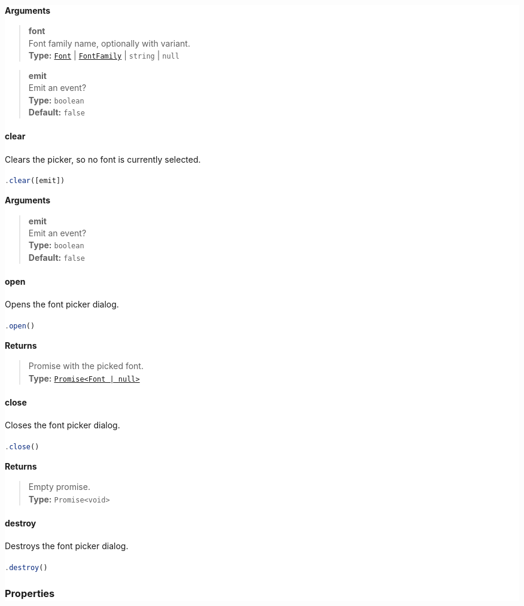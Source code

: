 **Arguments**

> **font**  
> Font family name, optionally with variant.  
> **Type:** [`Font`](#class-font) | [`FontFamily`](#class-fontfamily) | `string` | `null`

> **emit**  
> Emit an event?  
> **Type:** `boolean`  
> **Default:** `false`

#### clear

Clears the picker, so no font is currently selected.

```js
.clear([emit])
```

**Arguments**

> **emit**  
> Emit an event?  
> **Type:** `boolean`  
> **Default:** `false`

#### open

Opens the font picker dialog.

```js
.open()
```

**Returns**

> Promise with the picked font.  
> **Type:** [`Promise<Font | null>`](#class-font)

#### close

Closes the font picker dialog.

```js
.close()
```

**Returns**

> Empty promise.  
> **Type:** `Promise<void>`

#### destroy

Destroys the font picker dialog.

```js
.destroy()
```

### Properties
